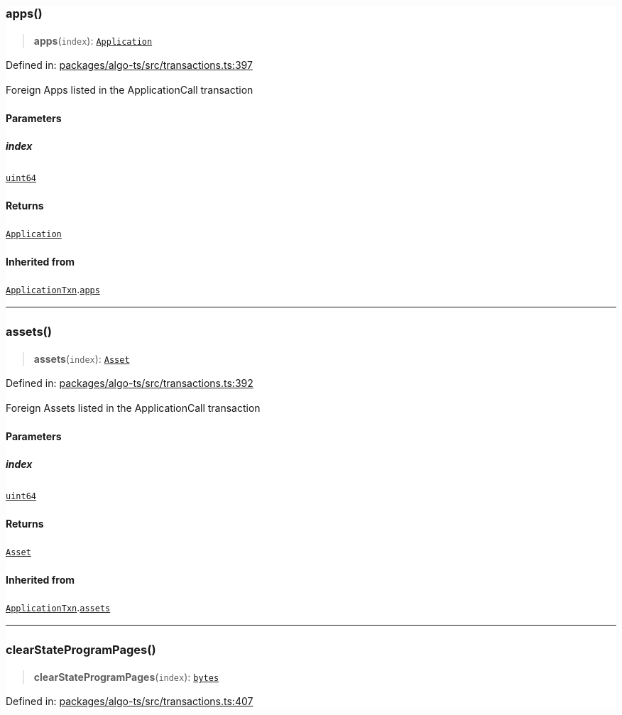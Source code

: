 
### apps()

> **apps**(`index`): [`Application`](../../../type-aliases/Application.md)

Defined in: [packages/algo-ts/src/transactions.ts:397](https://github.com/algorandfoundation/puya-ts/blob/main/packages/algo-ts/src/transactions.ts#L397)

Foreign Apps listed in the ApplicationCall transaction

#### Parameters

##### index

[`uint64`](../../../type-aliases/uint64.md)

#### Returns

[`Application`](../../../type-aliases/Application.md)

#### Inherited from

[`ApplicationTxn`](../../../-internal-/interfaces/ApplicationTxn.md).[`apps`](../../../-internal-/interfaces/ApplicationTxn.md#apps)

---

### assets()

> **assets**(`index`): [`Asset`](../../../type-aliases/Asset.md)

Defined in: [packages/algo-ts/src/transactions.ts:392](https://github.com/algorandfoundation/puya-ts/blob/main/packages/algo-ts/src/transactions.ts#L392)

Foreign Assets listed in the ApplicationCall transaction

#### Parameters

##### index

[`uint64`](../../../type-aliases/uint64.md)

#### Returns

[`Asset`](../../../type-aliases/Asset.md)

#### Inherited from

[`ApplicationTxn`](../../../-internal-/interfaces/ApplicationTxn.md).[`assets`](../../../-internal-/interfaces/ApplicationTxn.md#assets)

---

### clearStateProgramPages()

> **clearStateProgramPages**(`index`): [`bytes`](../../../type-aliases/bytes.md)

Defined in: [packages/algo-ts/src/transactions.ts:407](https://github.com/algorandfoundation/puya-ts/blob/main/packages/algo-ts/src/transactions.ts#L407)

